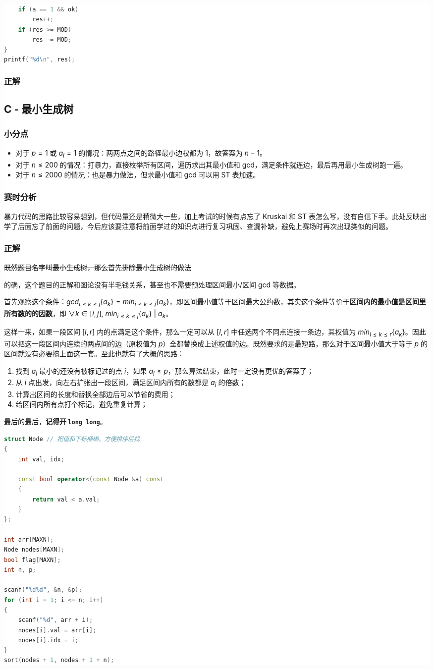 ```c++
    if (a == 1 && ok)
        res++;
    if (res >= MOD)
        res -= MOD;
}
printf("%d\n", res);
```

### 正解

## C - 最小生成树

### 小分点

- 对于 $p=1$ 或 $a_i=1$ 的情况：两两点之间的路径最小边权都为 $1$，故答案为 $n-1$。
- 对于 $n \leq 200$ 的情况：打暴力，直接枚举所有区间，遍历求出其最小值和 gcd，满足条件就连边，最后再用最小生成树跑一遍。
- 对于 $n \leq 2000$ 的情况：也是暴力做法，但求最小值和 gcd 可以用 ST 表加速。

### 赛时分析

暴力代码的思路比较容易想到，但代码量还是稍微大一些，加上考试的时候有点忘了 Kruskal 和 ST 表怎么写，没有自信下手。此处反映出学了后面忘了前面的问题，今后应该要注意将前面学过的知识点进行复习巩固、查漏补缺，避免上赛场时再次出现类似的问题。

### 正解

~~既然题目名字叫最小生成树，那么首先排除最小生成树的做法~~

的确，这个题目的正解和图论没有半毛钱关系，甚至也不需要预处理区间最小/区间 gcd 等数据。

首先观察这个条件：$gcd_{i \leq k \leq j}\{a_k\}=min_{i \leq k \leq j}\{a_k\}$，即区间最小值等于区间最大公约数，其实这个条件等价于**区间内的最小值是区间里所有数的的因数**，即 $\forall k \in [i,j],\ min_{i \leq k \leq j}\{a_k\}\ |\ a_k$。

这样一来，如果一段区间 $[l,r]$ 内的点满足这个条件，那么一定可以从 $[l,r]$ 中任选两个不同点连接一条边，其权值为 $min_{l \leq k \leq r}\{a_k\}$。因此可以把这一段区间内连续的两点间的边（原权值为 $p$）全都替换成上述权值的边。既然要求的是最短路，那么对于区间最小值大于等于 $p$ 的区间就没有必要搞上面这一套。至此也就有了大概的思路：

1. 找到 $a_i$ 最小的还没有被标记过的点 $i$，如果 $a_i \geq p$，那么算法结束，此时一定没有更优的答案了；
2. 从 $i$ 点出发，向左右扩张出一段区间，满足区间内所有的数都是 $a_i$ 的倍数；
3. 计算出区间的长度和替换全部边后可以节省的费用；
4. 给区间内所有点打个标记，避免重复计算；

最后的最后，**记得开 `long long`**。

```c++
struct Node // 把值和下标捆绑，方便排序后找
{
    int val, idx;

    const bool operator<(const Node &a) const
    {
        return val < a.val;
    }
};

int arr[MAXN];
Node nodes[MAXN];
bool flag[MAXN];
int n, p;

scanf("%d%d", &n, &p);
for (int i = 1; i <= n; i++)
{
    scanf("%d", arr + i);
    nodes[i].val = arr[i];
    nodes[i].idx = i;
}
sort(nodes + 1, nodes + 1 + n);
```